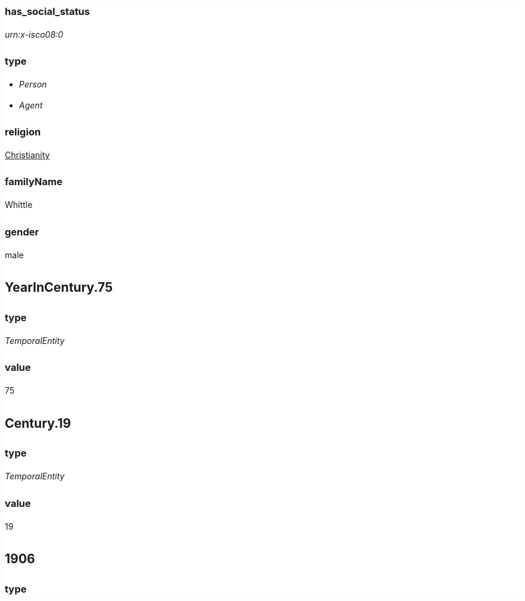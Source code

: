 ### has_social_status


*urn:x-isco08:0*

### type

 - *Person*

 - *Agent*

### religion


[Christianity](#Christianity)

### familyName


Whittle

### gender


male

## YearInCentury.75

### type


*TemporalEntity*

### value


75

## Century.19

### type


*TemporalEntity*

### value


19

## 1906

### type

